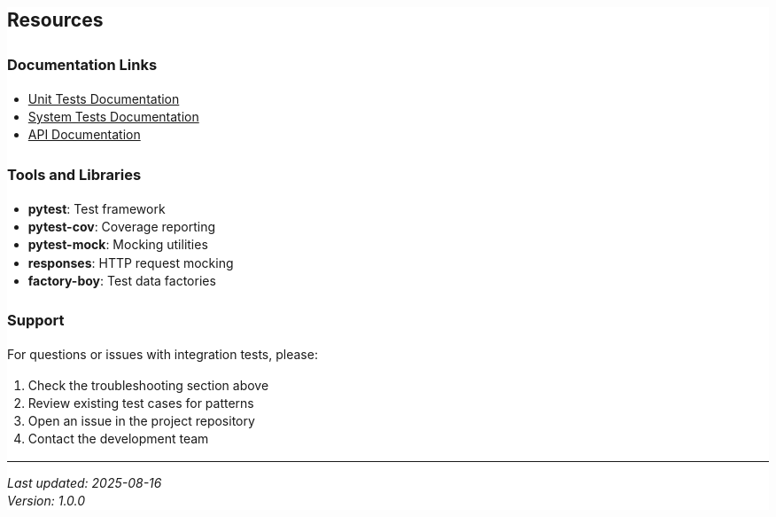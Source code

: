 ## Resources

### Documentation Links
- [Unit Tests Documentation](../01_UnitTests/README.md)
- [System Tests Documentation](../03_SystemTests/README.md)
- [API Documentation](../../../modules_docs/api/_api_docs.md)

### Tools and Libraries
- **pytest**: Test framework
- **pytest-cov**: Coverage reporting
- **pytest-mock**: Mocking utilities
- **responses**: HTTP request mocking
- **factory-boy**: Test data factories

### Support
For questions or issues with integration tests, please:
1. Check the troubleshooting section above
2. Review existing test cases for patterns
3. Open an issue in the project repository
4. Contact the development team

---

*Last updated: 2025-08-16*  
*Version: 1.0.0*
